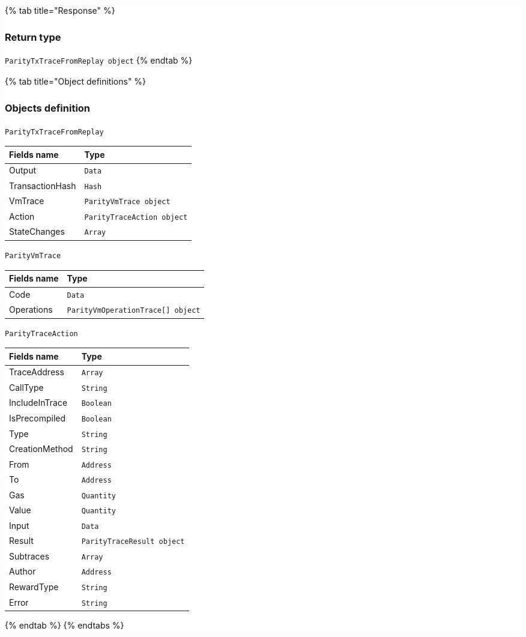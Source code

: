 {% tab title="Response" %}
### Return type

`ParityTxTraceFromReplay object`
{% endtab %}

{% tab title="Object definitions" %}
### Objects definition

`ParityTxTraceFromReplay`

| Fields name | Type |
| :--- | :--- |
| Output | `Data` |
| TransactionHash | `Hash` |
| VmTrace | `ParityVmTrace object` |
| Action | `ParityTraceAction object` |
| StateChanges | `Array` |

`ParityVmTrace`

| Fields name | Type |
| :--- | :--- |
| Code | `Data` |
| Operations | `ParityVmOperationTrace[] object` |

`ParityTraceAction`

| Fields name | Type |
| :--- | :--- |
| TraceAddress | `Array` |
| CallType | `String` |
| IncludeInTrace | `Boolean` |
| IsPrecompiled | `Boolean` |
| Type | `String` |
| CreationMethod | `String` |
| From | `Address` |
| To | `Address` |
| Gas | `Quantity` |
| Value | `Quantity` |
| Input | `Data` |
| Result | `ParityTraceResult object` |
| Subtraces | `Array` |
| Author | `Address` |
| RewardType | `String` |
| Error | `String` |
{% endtab %}
{% endtabs %}
